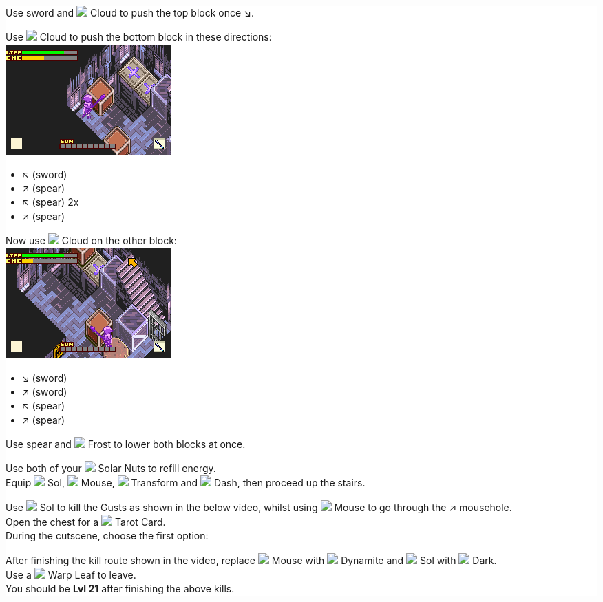 Use sword and ![][icon_cloud] Cloud to push the top block once ↘️.

Use ![][icon_cloud] Cloud to push the bottom block in these directions:  
![](./assets/images/city_puzzle_2.webp)

- ↖️ (sword)
- ↗️ (spear)
- ↖️ (spear) 2x
- ↗️ (spear)

Now use ![][icon_cloud] Cloud on the other block:  
![](./assets/images/city_puzzle_3.webp)

- ↘️ (sword)
- ↗️ (sword)
- ↖️ (spear)
- ↗️ (spear)

Use spear and ![][icon_frost] Frost to lower both blocks at once.

Use both of your ![][icon_solar_nut] Solar Nuts to refill energy.  
Equip ![][icon_sol] Sol, ![][icon_mouse] Mouse, ![][icon_transform] Transform and ![][icon_dash] Dash, then proceed up the stairs.

Use ![][icon_sol] Sol to kill the Gusts as shown in the below video, whilst using ![][icon_mouse] Mouse to go through the ↗️ mousehole.  
Open the chest for a ![][icon_black_card] Tarot Card.  
During the cutscene, choose the first option:

<iframe
  style="aspect-ratio: 16/9"
  src="https://www.youtube.com/embed/3JF41hijDQM"
  title="Boktai 2: Revised Dark City Gust Farm"
  allowfullscreen
></iframe>

After finishing the kill route shown in the video, replace ![][icon_mouse] Mouse with ![][icon_dynamite] Dynamite and ![][icon_sol] Sol with ![][icon_dark] Dark.  
Use a ![][icon_warp_leaf] Warp Leaf to leave.  
You should be **Lvl 21** after finishing the above kills.


[icon_earthly_nut]: ./assets/images/icons/icon_earthly_nut.webp
[icon_solar_nut]: ./assets/images/icons/icon_solar_nut.webp
[icon_speed_nut]: ./assets/images/icons/icon_speed_nut.webp
[icon_power_nut]: ./assets/images/icons/icon_power_nut.webp
[icon_bearnut]: ./assets/images/icons/icon_bearnut.webp
[icon_warp_leaf]: ./assets/images/icons/icon_warp_leaf.webp
[icon_tasty_meat]: ./assets/images/icons/icon_tasty_meat.webp
[icon_jerky]: ./assets/images/icons/icon_jerky.webp
[icon_sunscreen]: ./assets/images/icons/icon_sunscreen.webp
[icon_tomato_juice]: ./assets/images/icons/icon_tomato_juice.webp
[icon_triangle_key]: ./assets/images/icons/icon_triangle_key.webp
[icon_circle_key]: ./assets/images/icons/icon_circle_key.webp
[icon_blue_card]: ./assets/images/icons/icon_blue_card.webp
[icon_green_card]: ./assets/images/icons/icon_green_card.webp
[icon_black_card]: ./assets/images/icons/icon_black_card.webp
[icon_stone_tablet]: ./assets/images/icons/icon_stone_tablet.webp
[icon_yellow_orb]: ./assets/images/icons/icon_yellow_orb.webp
[icon_red_orb]: ./assets/images/icons/icon_red_orb.webp
[icon_green_orb]: ./assets/images/icons/icon_green_orb.webp
[icon_blue_orb]: ./assets/images/icons/icon_blue_orb.webp
[icon_elefan]: ./assets/images/icons/icon_elefan.webp
[icon_sol]: ./assets/images/icons/icon_sol.webp
[icon_frost]: ./assets/images/icons/icon_frost.webp
[icon_flame]: ./assets/images/icons/icon_flame.webp
[icon_earth]: ./assets/images/icons/icon_earth.webp
[icon_cloud]: ./assets/images/icons/icon_cloud.webp
[icon_dark]: ./assets/images/icons/icon_dark.webp
[icon_dash]: ./assets/images/icons/icon_dash.webp
[icon_dynamite]: ./assets/images/icons/icon_dynamite.webp
[icon_grow]: ./assets/images/icons/icon_grow.webp
[icon_rising_sun]: ./assets/images/icons/icon_rising_sun.webp
[icon_transform]: ./assets/images/icons/icon_transform.webp
[icon_bat]: ./assets/images/icons/icon_bat.webp
[icon_mouse]: ./assets/images/icons/icon_mouse.webp
[icon_sleep]: ./assets/images/icons/icon_sleep.webp
[icon_zero_shift]: ./assets/images/icons/icon_zero_shift.webp
[icon_gladius]: ./assets/images/icons/icon_gladius.webp
[icon_short_sword]: ./assets/images/icons/icon_short_sword.webp
[icon_broad_sword]: ./assets/images/icons/icon_broad_sword.webp
[icon_long_sword]: ./assets/images/icons/icon_long_sword.webp
[icon_katana]: ./assets/images/icons/icon_katana.webp
[icon_spear]: ./assets/images/icons/icon_spear.webp
[icon_club]: ./assets/images/icons/icon_club.webp
[icon_leather_armor]: ./assets/images/icons/icon_leather_armor.webp
[icon_garb_of_darkness]: ./assets/images/icons/icon_garb_of_darkness.webp